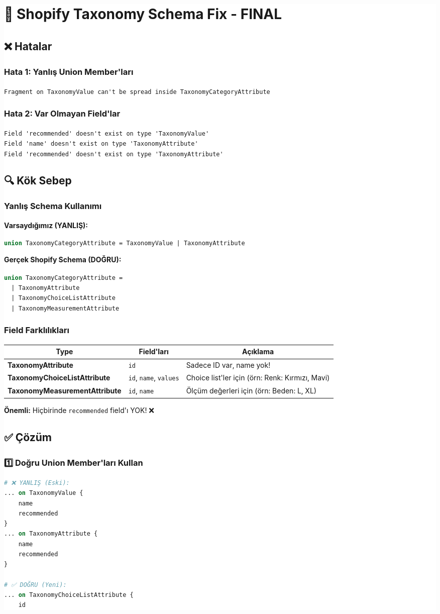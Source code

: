 # 🔧 Shopify Taxonomy Schema Fix - FINAL

## ❌ Hatalar

### Hata 1: Yanlış Union Member'ları
```
Fragment on TaxonomyValue can't be spread inside TaxonomyCategoryAttribute
```

### Hata 2: Var Olmayan Field'lar
```
Field 'recommended' doesn't exist on type 'TaxonomyValue'
Field 'name' doesn't exist on type 'TaxonomyAttribute'
Field 'recommended' doesn't exist on type 'TaxonomyAttribute'
```

## 🔍 Kök Sebep

### Yanlış Schema Kullanımı

**Varsaydığımız (YANLIŞ):**
```graphql
union TaxonomyCategoryAttribute = TaxonomyValue | TaxonomyAttribute
```

**Gerçek Shopify Schema (DOĞRU):**
```graphql
union TaxonomyCategoryAttribute = 
  | TaxonomyAttribute
  | TaxonomyChoiceListAttribute
  | TaxonomyMeasurementAttribute
```

### Field Farklılıkları

| Type | Field'ları | Açıklama |
|------|-----------|----------|
| **TaxonomyAttribute** | `id` | Sadece ID var, name yok! |
| **TaxonomyChoiceListAttribute** | `id`, `name`, `values` | Choice list'ler için (örn: Renk: Kırmızı, Mavi) |
| **TaxonomyMeasurementAttribute** | `id`, `name` | Ölçüm değerleri için (örn: Beden: L, XL) |

**Önemli:** Hiçbirinde `recommended` field'ı YOK! ❌

## ✅ Çözüm

### 1️⃣ Doğru Union Member'ları Kullan

```graphql
# ❌ YANLIŞ (Eski):
... on TaxonomyValue {
    name
    recommended
}
... on TaxonomyAttribute {
    name
    recommended
}

# ✅ DOĞRU (Yeni):
... on TaxonomyChoiceListAttribute {
    id
```